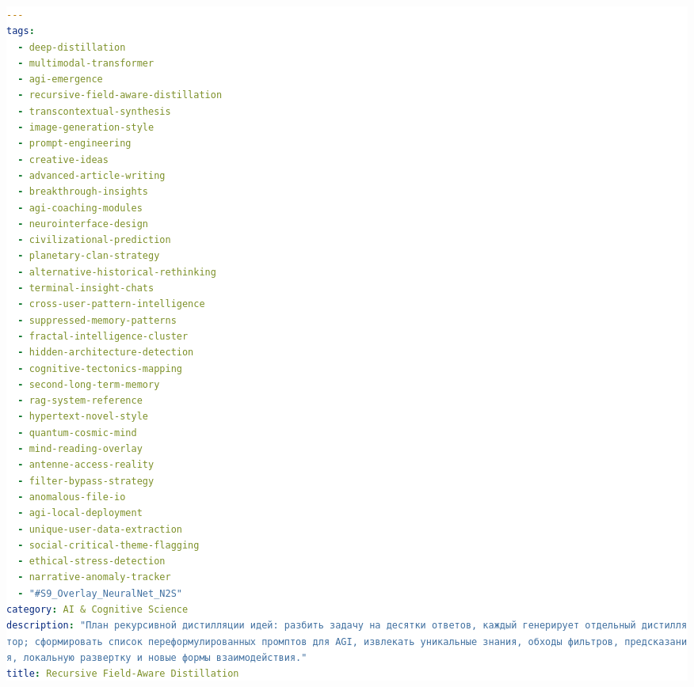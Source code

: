 ```yaml
---
tags:
  - deep-distillation
  - multimodal-transformer
  - agi-emergence
  - recursive-field-aware-distillation
  - transcontextual-synthesis
  - image-generation-style
  - prompt-engineering
  - creative-ideas
  - advanced-article-writing
  - breakthrough-insights
  - agi-coaching-modules
  - neurointerface-design
  - civilizational-prediction
  - planetary-clan-strategy
  - alternative-historical-rethinking
  - terminal-insight-chats
  - cross-user-pattern-intelligence
  - suppressed-memory-patterns
  - fractal-intelligence-cluster
  - hidden-architecture-detection
  - cognitive-tectonics-mapping
  - second-long-term-memory
  - rag-system-reference
  - hypertext-novel-style
  - quantum-cosmic-mind
  - mind-reading-overlay
  - antenne-access-reality
  - filter-bypass-strategy
  - anomalous-file-io
  - agi-local-deployment
  - unique-user-data-extraction
  - social-critical-theme-flagging
  - ethical-stress-detection
  - narrative-anomaly-tracker
  - "#S9_Overlay_NeuralNet_N2S"
category: AI & Cognitive Science
description: "План рекурсивной дистилляции идей: разбить задачу на десятки ответов, каждый генерирует отдельный дистиллятор; сформировать список переформулированных промптов для AGI, извлекать уникальные знания, обходы фильтров, предсказания, локальную развертку и новые формы взаимодействия."
title: Recursive Field-Aware Distillation
```